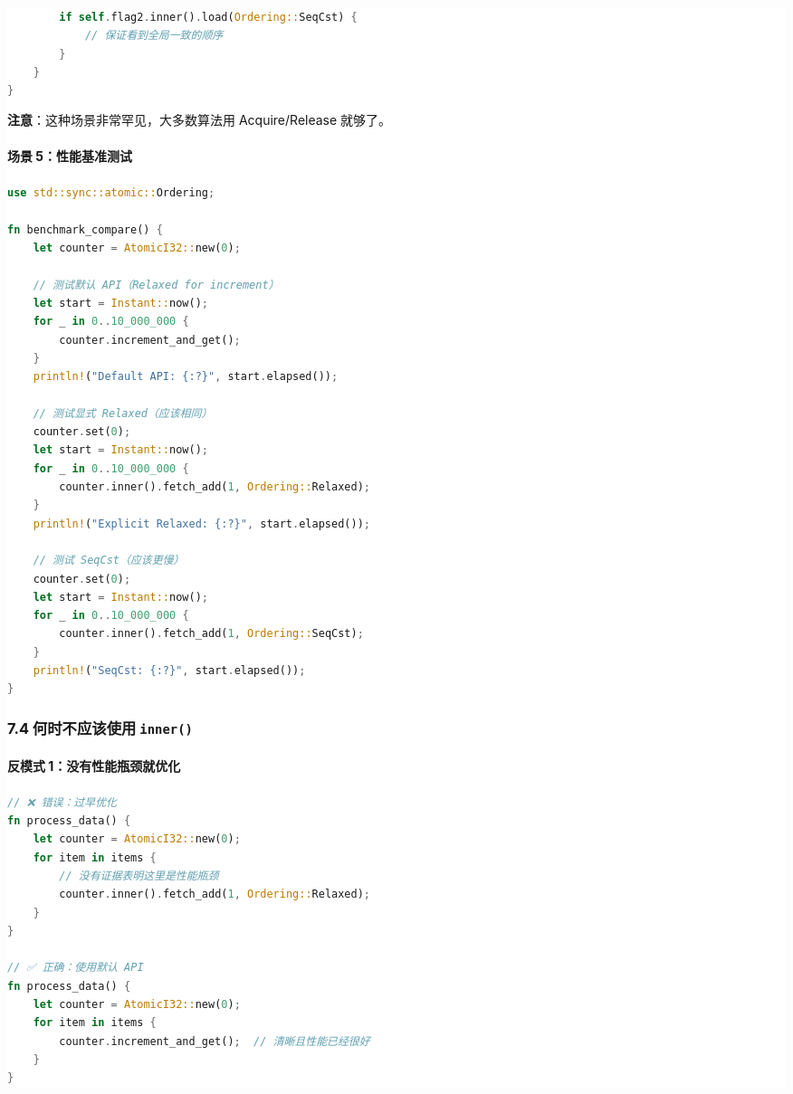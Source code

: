 ```rust
        if self.flag2.inner().load(Ordering::SeqCst) {
            // 保证看到全局一致的顺序
        }
    }
}
```

**注意**：这种场景非常罕见，大多数算法用 Acquire/Release 就够了。

#### 场景 5：性能基准测试

```rust
use std::sync::atomic::Ordering;

fn benchmark_compare() {
    let counter = AtomicI32::new(0);

    // 测试默认 API（Relaxed for increment）
    let start = Instant::now();
    for _ in 0..10_000_000 {
        counter.increment_and_get();
    }
    println!("Default API: {:?}", start.elapsed());

    // 测试显式 Relaxed（应该相同）
    counter.set(0);
    let start = Instant::now();
    for _ in 0..10_000_000 {
        counter.inner().fetch_add(1, Ordering::Relaxed);
    }
    println!("Explicit Relaxed: {:?}", start.elapsed());

    // 测试 SeqCst（应该更慢）
    counter.set(0);
    let start = Instant::now();
    for _ in 0..10_000_000 {
        counter.inner().fetch_add(1, Ordering::SeqCst);
    }
    println!("SeqCst: {:?}", start.elapsed());
}
```

### 7.4 何时不应该使用 `inner()`

#### 反模式 1：没有性能瓶颈就优化

```rust
// ❌ 错误：过早优化
fn process_data() {
    let counter = AtomicI32::new(0);
    for item in items {
        // 没有证据表明这里是性能瓶颈
        counter.inner().fetch_add(1, Ordering::Relaxed);
    }
}

// ✅ 正确：使用默认 API
fn process_data() {
    let counter = AtomicI32::new(0);
    for item in items {
        counter.increment_and_get();  // 清晰且性能已经很好
    }
}
```

